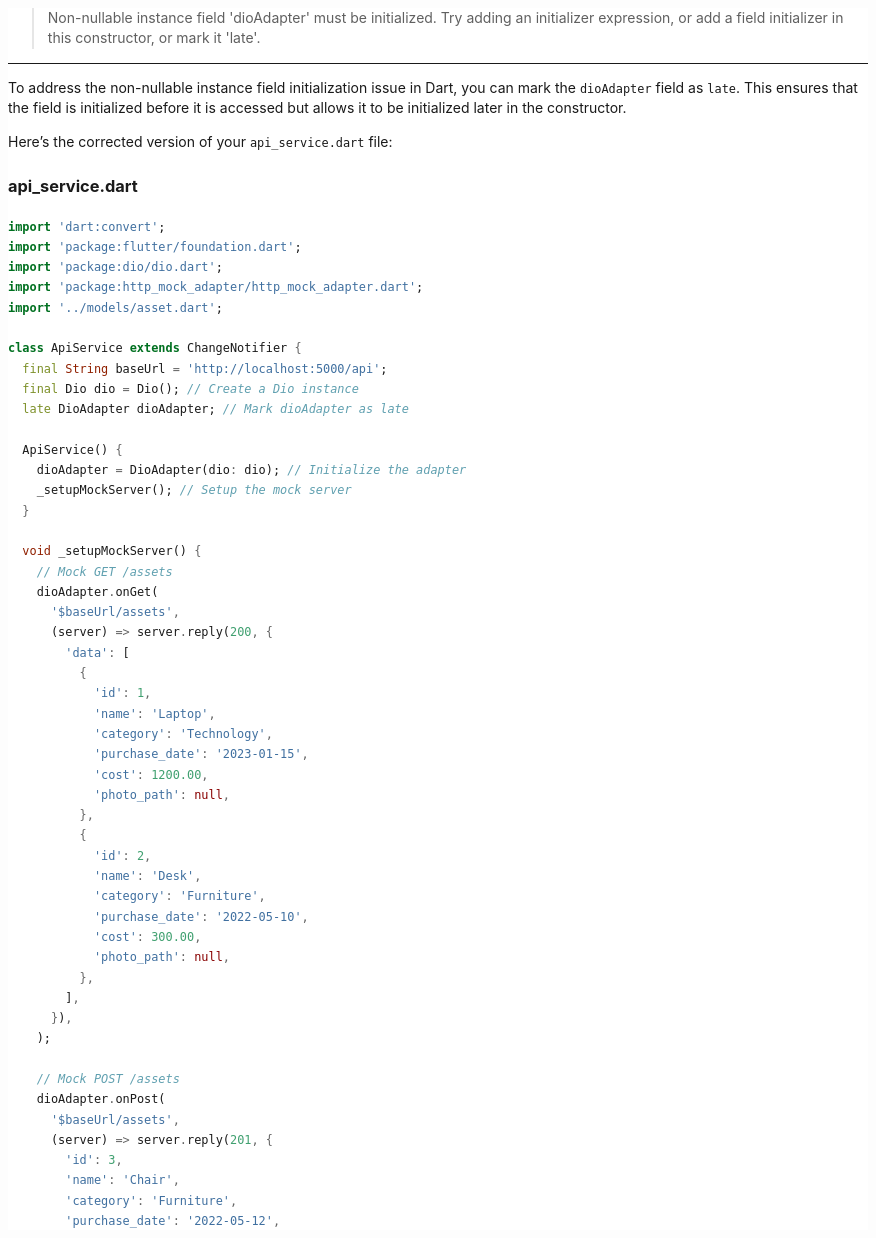 > Non-nullable instance field 'dioAdapter' must be initialized.
> Try adding an initializer expression, or add a field initializer in this constructor, or mark it 'late'.

---

To address the non-nullable instance field initialization issue in Dart, you can mark the `dioAdapter` field as `late`. This ensures that the field is initialized before it is accessed but allows it to be initialized later in the constructor.

Here’s the corrected version of your `api_service.dart` file:

### api_service.dart

```dart
import 'dart:convert';
import 'package:flutter/foundation.dart';
import 'package:dio/dio.dart';
import 'package:http_mock_adapter/http_mock_adapter.dart';
import '../models/asset.dart';

class ApiService extends ChangeNotifier {
  final String baseUrl = 'http://localhost:5000/api';
  final Dio dio = Dio(); // Create a Dio instance
  late DioAdapter dioAdapter; // Mark dioAdapter as late

  ApiService() {
    dioAdapter = DioAdapter(dio: dio); // Initialize the adapter
    _setupMockServer(); // Setup the mock server
  }

  void _setupMockServer() {
    // Mock GET /assets
    dioAdapter.onGet(
      '$baseUrl/assets',
      (server) => server.reply(200, {
        'data': [
          {
            'id': 1,
            'name': 'Laptop',
            'category': 'Technology',
            'purchase_date': '2023-01-15',
            'cost': 1200.00,
            'photo_path': null,
          },
          {
            'id': 2,
            'name': 'Desk',
            'category': 'Furniture',
            'purchase_date': '2022-05-10',
            'cost': 300.00,
            'photo_path': null,
          },
        ],
      }),
    );

    // Mock POST /assets
    dioAdapter.onPost(
      '$baseUrl/assets',
      (server) => server.reply(201, {
        'id': 3,
        'name': 'Chair',
        'category': 'Furniture',
        'purchase_date': '2022-05-12',
```